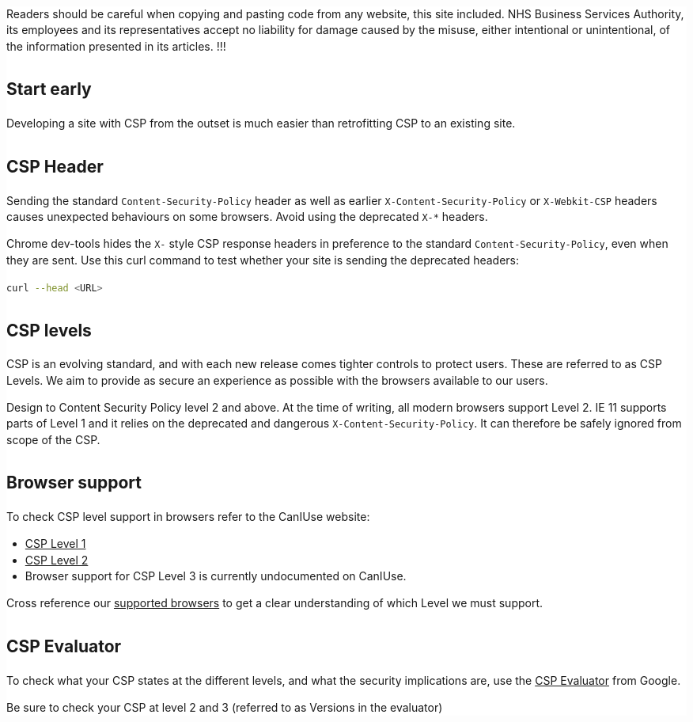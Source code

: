 Readers should be careful when copying and pasting code from any website, this site included. NHS Business Services Authority, its employees and its representatives accept no liability for damage caused by the misuse, either intentional or unintentional, of the information presented in its articles.
!!!

## Start early

Developing a site with CSP from the outset is much easier than retrofitting CSP to an existing site.

## CSP Header

Sending the standard `Content-Security-Policy` header as well as earlier `X-Content-Security-Policy` or `X-Webkit-CSP` headers causes unexpected behaviours on some browsers. Avoid using the deprecated `X-*` headers.

Chrome dev-tools hides the `X-` style CSP response headers in preference to the standard `Content-Security-Policy`, even when they are sent. Use this curl command to test whether your site is sending the deprecated headers:

```bash
curl --head <URL>
```

## CSP levels

CSP is an evolving standard, and with each new release comes tighter controls to protect users. These are referred to as CSP Levels. We aim to provide as secure an experience as possible with the browsers available to our users.

Design to Content Security Policy level 2 and above. At the time of writing, all modern browsers support Level 2. IE 11 supports parts of Level 1 and it relies on the deprecated and dangerous `X-Content-Security-Policy`. It can therefore be safely ignored from scope of the CSP.

## Browser support

To check CSP level support in browsers refer to the CanIUse website:

* [CSP Level 1](https://caniuse.com/contentsecuritypolicy)
* [CSP Level 2](https://caniuse.com/contentsecuritypolicy2)
* Browser support for CSP Level 3 is currently undocumented on CanIUse.

Cross reference our [supported browsers](https://nhsbsauk.sharepoint.com/sites/Digital872/SitePages/NHSBSA-Compatibility-testing-coverage.aspx) to get a clear understanding of which Level we must support.

## CSP Evaluator

To check what your CSP states at the different levels, and what the security implications are, use the [CSP Evaluator][google_csp_evaluator] from Google.

Be sure to check your CSP at level 2 and 3 (referred to as Versions in the evaluator)


[w3c_csp]: <https://www.w3.org/TR/CSP/>
[mdn_csp]: <https://developer.mozilla.org/en-US/docs/Web/HTTP/Headers/Content-Security-Policy>
[web_dev_csp]: <https://www.html5rocks.com/en/tutorials/security/content-security-policy/>
[csp_with_google]: <https://csp.withgoogle.com/docs/index.html>
[google_strict_csp]: <https://csp.withgoogle.com/docs/strict-csp.html>
[google_tag_manager_csp]: <https://developers.google.com/tag-platform/tag-manager/web/csp>
[google_fundamentals_csp]: <https://developers.google.com/web/fundamentals/security/csp>
[google_csp_evaluator]: <https://csp-evaluator.withgoogle.com/>
[helmet_js]: <https://www.npmjs.com/package/helmet>
[helmet_js_csp]: <https://www.npmjs.com/package/helmet-csp>
[owasp_cheat_sheet_csp]: <https://cheatsheetseries.owasp.org/cheatsheets/Content_Security_Policy_Cheat_Sheet.html>
[csp_com]: <https://content-security-policy.com/>
[caniuse_csp]: <https://caniuse.com/?search=csp>
[websec_csp]: <https://websec.be/blog/cspreporting/>
[dropbox_tech_csp]: <https://dropbox.tech/security/on-csp-reporting-and-filtering>
